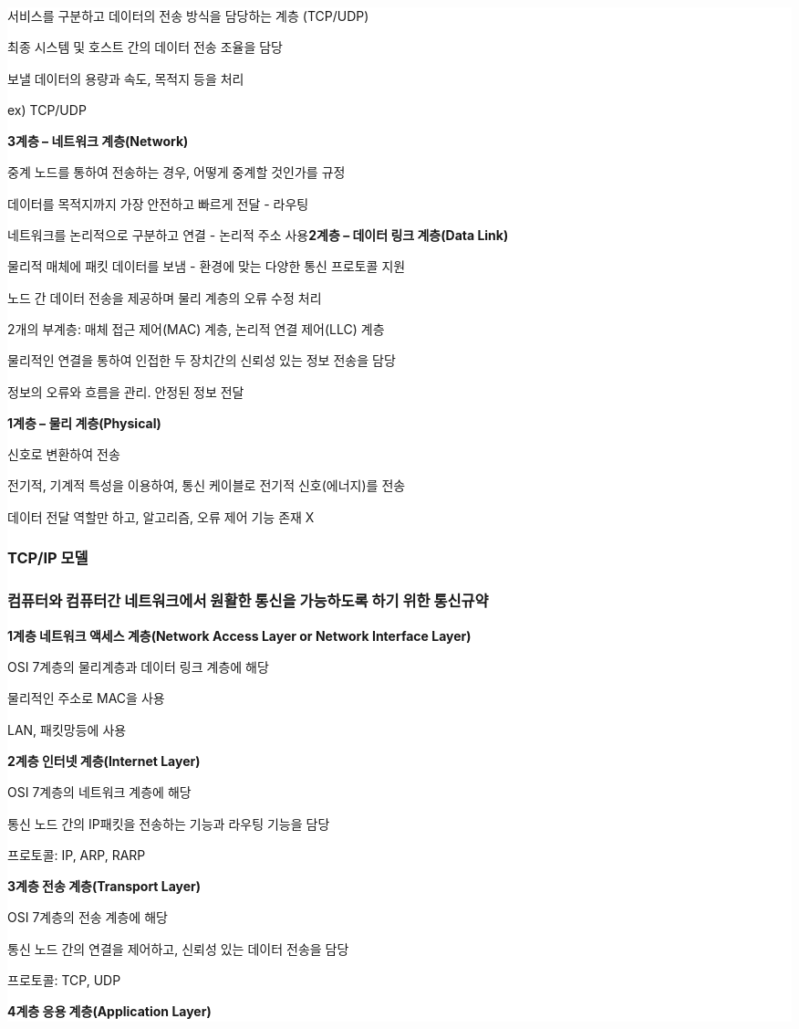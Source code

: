 서비스를 구분하고 데이터의 전송 방식을 담당하는 계층 (TCP/UDP)

최종 시스템 및 호스트 간의 데이터 전송 조율을 담당

보낼 데이터의 용량과 속도, 목적지 등을 처리

ex) TCP/UDP

**3계층 – 네트워크 계층(Network)**

중계 노드를 통하여 전송하는 경우, 어떻게 중계할 것인가를 규정

데이터를 목적지까지 가장 안전하고 빠르게 전달 - 라우팅

네트워크를 논리적으로 구분하고 연결 - 논리적 주소 사용**2계층 – 데이터 링크 계층(Data Link)**

물리적 매체에 패킷 데이터를 보냄 - 환경에 맞는 다양한 통신 프로토콜 지원

노드 간 데이터 전송을 제공하며 물리 계층의 오류 수정 처리

2개의 부계층: 매체 접근 제어(MAC) 계층, 논리적 연결 제어(LLC) 계층

물리적인 연결을 통하여 인접한 두 장치간의 신뢰성 있는 정보 전송을 담당

정보의 오류와 흐름을 관리. 안정된 정보 전달

**1계층 – 물리 계층(Physical)**

신호로 변환하여 전송

전기적, 기계적 특성을 이용하여, 통신 케이블로 전기적 신호(에너지)를 전송

데이터 전달 역할만 하고, 알고리즘, 오류 제어 기능 존재 X

### **TCP/IP 모델**

### **컴퓨터와 컴퓨터간 네트워크에서 원활한 통신을 가능하도록 하기 위한 통신규약**

**1계층 네트워크 액세스 계층(Network Access Layer or Network Interface Layer)**

OSI 7계층의 물리계층과 데이터 링크 계층에 해당

물리적인 주소로 MAC을 사용

LAN, 패킷망등에 사용

**2계층 인터넷 계층(Internet Layer)**

OSI 7계층의 네트워크 계층에 해당

통신 노드 간의 IP패킷을 전송하는 기능과 라우팅 기능을 담당

프로토콜: IP, ARP, RARP

**3계층 전송 계층(Transport Layer)**

OSI 7계층의 전송 계층에 해당

통신 노드 간의 연결을 제어하고, 신뢰성 있는 데이터 전송을 담당

프로토콜: TCP, UDP

**4계층 응용 계층(Application Layer)**
